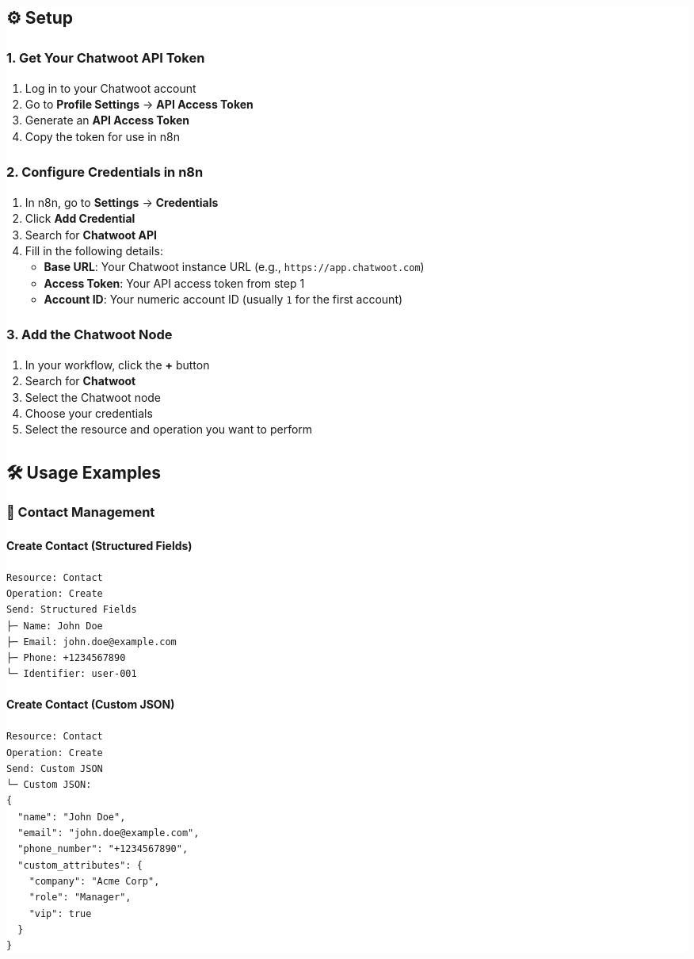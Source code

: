 ## ⚙️ Setup

### 1. Get Your Chatwoot API Token

1. Log in to your Chatwoot account
2. Go to **Profile Settings** → **API Access Token**
3. Generate an **API Access Token**
4. Copy the token for use in n8n

### 2. Configure Credentials in n8n

1. In n8n, go to **Settings** → **Credentials**
2. Click **Add Credential**
3. Search for **Chatwoot API**
4. Fill in the following details:
   - **Base URL**: Your Chatwoot instance URL (e.g., `https://app.chatwoot.com`)
   - **Access Token**: Your API access token from step 1
   - **Account ID**: Your numeric account ID (usually `1` for the first account)

### 3. Add the Chatwoot Node

1. In your workflow, click the **+** button
2. Search for **Chatwoot**
3. Select the Chatwoot node
4. Choose your credentials
5. Select the resource and operation you want to perform

## 🛠️ Usage Examples

### 👥 Contact Management

#### Create Contact (Structured Fields)
```
Resource: Contact
Operation: Create
Send: Structured Fields
├─ Name: John Doe
├─ Email: john.doe@example.com
├─ Phone: +1234567890
└─ Identifier: user-001
```

#### Create Contact (Custom JSON)
```
Resource: Contact
Operation: Create
Send: Custom JSON
└─ Custom JSON:
{
  "name": "John Doe",
  "email": "john.doe@example.com",
  "phone_number": "+1234567890",
  "custom_attributes": {
    "company": "Acme Corp",
    "role": "Manager",
    "vip": true
  }
}
```
